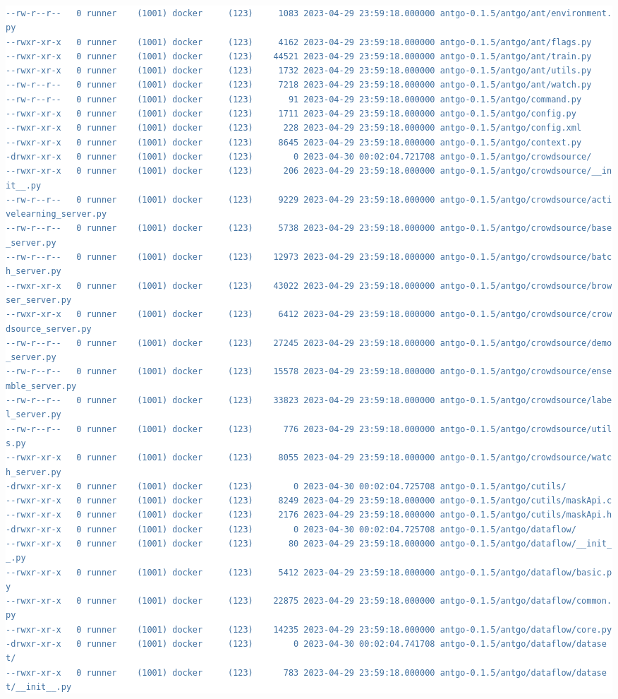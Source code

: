 ```diff
--rw-r--r--   0 runner    (1001) docker     (123)     1083 2023-04-29 23:59:18.000000 antgo-0.1.5/antgo/ant/environment.py
--rwxr-xr-x   0 runner    (1001) docker     (123)     4162 2023-04-29 23:59:18.000000 antgo-0.1.5/antgo/ant/flags.py
--rwxr-xr-x   0 runner    (1001) docker     (123)    44521 2023-04-29 23:59:18.000000 antgo-0.1.5/antgo/ant/train.py
--rwxr-xr-x   0 runner    (1001) docker     (123)     1732 2023-04-29 23:59:18.000000 antgo-0.1.5/antgo/ant/utils.py
--rw-r--r--   0 runner    (1001) docker     (123)     7218 2023-04-29 23:59:18.000000 antgo-0.1.5/antgo/ant/watch.py
--rw-r--r--   0 runner    (1001) docker     (123)       91 2023-04-29 23:59:18.000000 antgo-0.1.5/antgo/command.py
--rwxr-xr-x   0 runner    (1001) docker     (123)     1711 2023-04-29 23:59:18.000000 antgo-0.1.5/antgo/config.py
--rwxr-xr-x   0 runner    (1001) docker     (123)      228 2023-04-29 23:59:18.000000 antgo-0.1.5/antgo/config.xml
--rwxr-xr-x   0 runner    (1001) docker     (123)     8645 2023-04-29 23:59:18.000000 antgo-0.1.5/antgo/context.py
-drwxr-xr-x   0 runner    (1001) docker     (123)        0 2023-04-30 00:02:04.721708 antgo-0.1.5/antgo/crowdsource/
--rwxr-xr-x   0 runner    (1001) docker     (123)      206 2023-04-29 23:59:18.000000 antgo-0.1.5/antgo/crowdsource/__init__.py
--rw-r--r--   0 runner    (1001) docker     (123)     9229 2023-04-29 23:59:18.000000 antgo-0.1.5/antgo/crowdsource/activelearning_server.py
--rw-r--r--   0 runner    (1001) docker     (123)     5738 2023-04-29 23:59:18.000000 antgo-0.1.5/antgo/crowdsource/base_server.py
--rw-r--r--   0 runner    (1001) docker     (123)    12973 2023-04-29 23:59:18.000000 antgo-0.1.5/antgo/crowdsource/batch_server.py
--rwxr-xr-x   0 runner    (1001) docker     (123)    43022 2023-04-29 23:59:18.000000 antgo-0.1.5/antgo/crowdsource/browser_server.py
--rwxr-xr-x   0 runner    (1001) docker     (123)     6412 2023-04-29 23:59:18.000000 antgo-0.1.5/antgo/crowdsource/crowdsource_server.py
--rw-r--r--   0 runner    (1001) docker     (123)    27245 2023-04-29 23:59:18.000000 antgo-0.1.5/antgo/crowdsource/demo_server.py
--rw-r--r--   0 runner    (1001) docker     (123)    15578 2023-04-29 23:59:18.000000 antgo-0.1.5/antgo/crowdsource/ensemble_server.py
--rw-r--r--   0 runner    (1001) docker     (123)    33823 2023-04-29 23:59:18.000000 antgo-0.1.5/antgo/crowdsource/label_server.py
--rw-r--r--   0 runner    (1001) docker     (123)      776 2023-04-29 23:59:18.000000 antgo-0.1.5/antgo/crowdsource/utils.py
--rwxr-xr-x   0 runner    (1001) docker     (123)     8055 2023-04-29 23:59:18.000000 antgo-0.1.5/antgo/crowdsource/watch_server.py
-drwxr-xr-x   0 runner    (1001) docker     (123)        0 2023-04-30 00:02:04.725708 antgo-0.1.5/antgo/cutils/
--rwxr-xr-x   0 runner    (1001) docker     (123)     8249 2023-04-29 23:59:18.000000 antgo-0.1.5/antgo/cutils/maskApi.c
--rwxr-xr-x   0 runner    (1001) docker     (123)     2176 2023-04-29 23:59:18.000000 antgo-0.1.5/antgo/cutils/maskApi.h
-drwxr-xr-x   0 runner    (1001) docker     (123)        0 2023-04-30 00:02:04.725708 antgo-0.1.5/antgo/dataflow/
--rwxr-xr-x   0 runner    (1001) docker     (123)       80 2023-04-29 23:59:18.000000 antgo-0.1.5/antgo/dataflow/__init__.py
--rwxr-xr-x   0 runner    (1001) docker     (123)     5412 2023-04-29 23:59:18.000000 antgo-0.1.5/antgo/dataflow/basic.py
--rwxr-xr-x   0 runner    (1001) docker     (123)    22875 2023-04-29 23:59:18.000000 antgo-0.1.5/antgo/dataflow/common.py
--rwxr-xr-x   0 runner    (1001) docker     (123)    14235 2023-04-29 23:59:18.000000 antgo-0.1.5/antgo/dataflow/core.py
-drwxr-xr-x   0 runner    (1001) docker     (123)        0 2023-04-30 00:02:04.741708 antgo-0.1.5/antgo/dataflow/dataset/
--rwxr-xr-x   0 runner    (1001) docker     (123)      783 2023-04-29 23:59:18.000000 antgo-0.1.5/antgo/dataflow/dataset/__init__.py
```